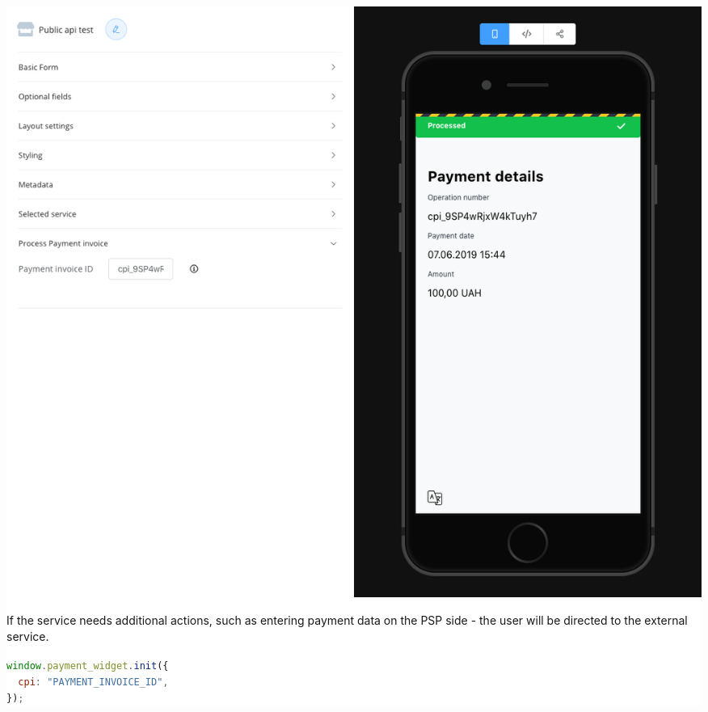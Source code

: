 ![Payment detedect ](../images/finalStatus.png)

If the service needs additional actions, such as entering payment data on the PSP side - the user will be directed to the external service.

```javascript
window.payment_widget.init({
  cpi: "PAYMENT_INVOICE_ID",
});
```

<style>
  .hpp_container {
        width: 375px;
        box-shadow: 0 10px 30px 2px rgba(0, 0, 0, 0.56);
        display:flex;
        justify-content: center;
        border-radius: 10px;        
        overflow: hidden;
  }
  .hpp_container iframe {
        border-radius: 10px;        
  }
</style>
